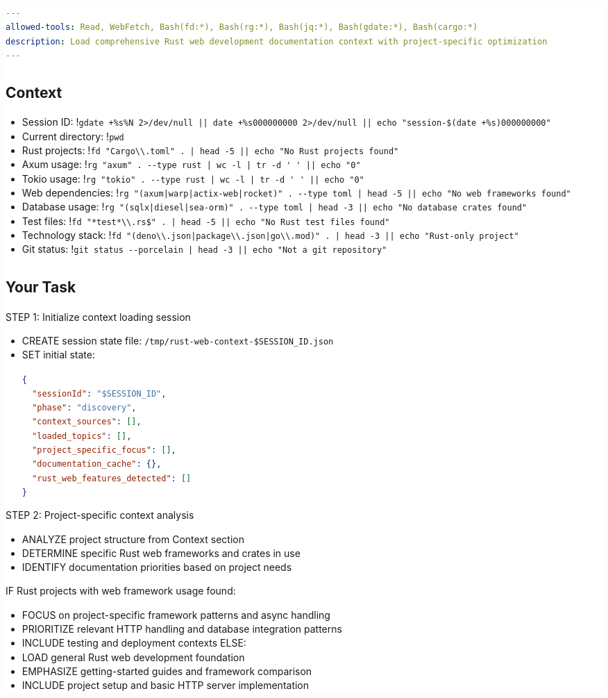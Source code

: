 ```yaml
---
allowed-tools: Read, WebFetch, Bash(fd:*), Bash(rg:*), Bash(jq:*), Bash(gdate:*), Bash(cargo:*)
description: Load comprehensive Rust web development documentation context with project-specific optimization
---
```


## Context

- Session ID: !`gdate +%s%N 2>/dev/null || date +%s000000000 2>/dev/null || echo "session-$(date +%s)000000000"`
- Current directory: !`pwd`
- Rust projects: !`fd "Cargo\\.toml" . | head -5 || echo "No Rust projects found"`
- Axum usage: !`rg "axum" . --type rust | wc -l | tr -d ' ' || echo "0"`
- Tokio usage: !`rg "tokio" . --type rust | wc -l | tr -d ' ' || echo "0"`
- Web dependencies: !`rg "(axum|warp|actix-web|rocket)" . --type toml | head -5 || echo "No web frameworks found"`
- Database usage: !`rg "(sqlx|diesel|sea-orm)" . --type toml | head -3 || echo "No database crates found"`
- Test files: !`fd "*test*\\.rs$" . | head -5 || echo "No Rust test files found"`
- Technology stack: !`fd "(deno\\.json|package\\.json|go\\.mod)" . | head -3 || echo "Rust-only project"`
- Git status: !`git status --porcelain | head -3 || echo "Not a git repository"`

## Your Task

STEP 1: Initialize context loading session

- CREATE session state file: `/tmp/rust-web-context-$SESSION_ID.json`
- SET initial state:
  ```json
  {
    "sessionId": "$SESSION_ID",
    "phase": "discovery",
    "context_sources": [],
    "loaded_topics": [],
    "project_specific_focus": [],
    "documentation_cache": {},
    "rust_web_features_detected": []
  }
  ```

STEP 2: Project-specific context analysis

- ANALYZE project structure from Context section
- DETERMINE specific Rust web frameworks and crates in use
- IDENTIFY documentation priorities based on project needs

IF Rust projects with web framework usage found:

- FOCUS on project-specific framework patterns and async handling
- PRIORITIZE relevant HTTP handling and database integration patterns
- INCLUDE testing and deployment contexts
  ELSE:
- LOAD general Rust web development foundation
- EMPHASIZE getting-started guides and framework comparison
- INCLUDE project setup and basic HTTP server implementation

